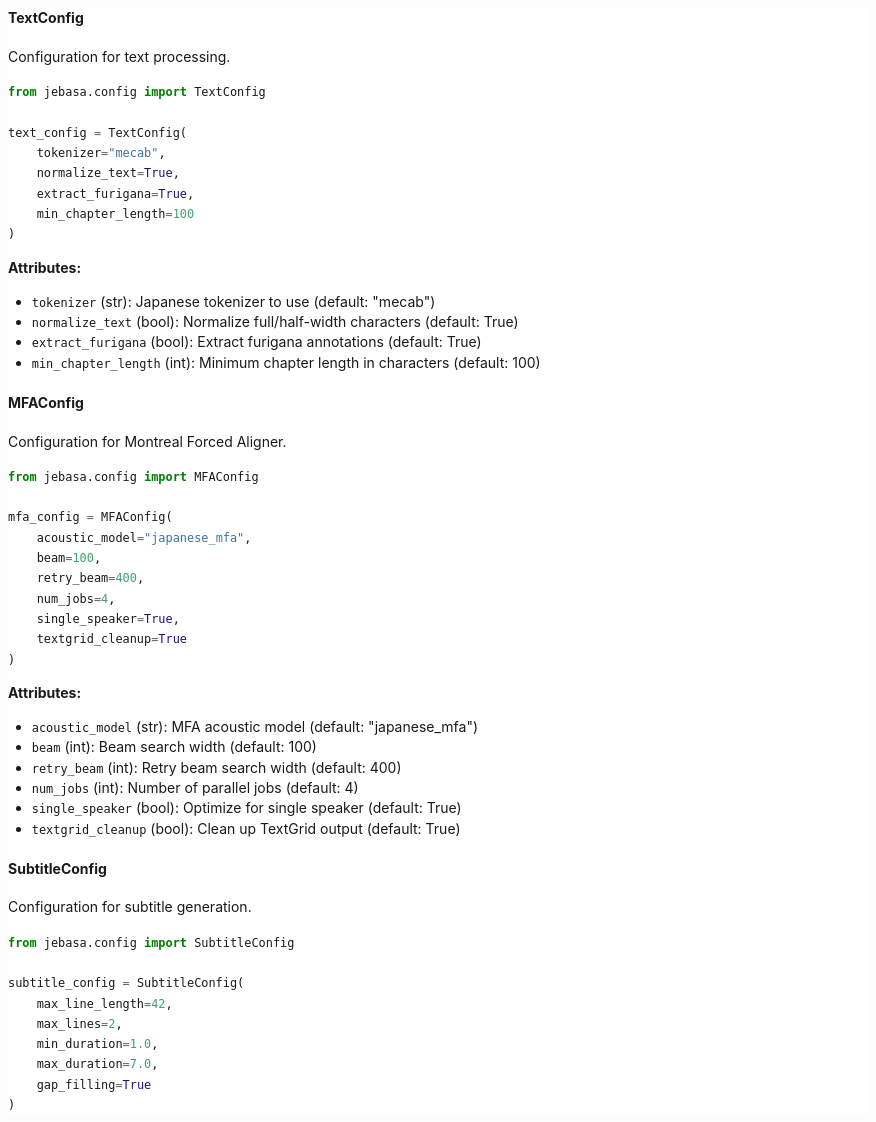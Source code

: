 #### TextConfig

Configuration for text processing.

```python
from jebasa.config import TextConfig

text_config = TextConfig(
    tokenizer="mecab",
    normalize_text=True,
    extract_furigana=True,
    min_chapter_length=100
)
```

**Attributes:**
- `tokenizer` (str): Japanese tokenizer to use (default: "mecab")
- `normalize_text` (bool): Normalize full/half-width characters (default: True)
- `extract_furigana` (bool): Extract furigana annotations (default: True)
- `min_chapter_length` (int): Minimum chapter length in characters (default: 100)

#### MFAConfig

Configuration for Montreal Forced Aligner.

```python
from jebasa.config import MFAConfig

mfa_config = MFAConfig(
    acoustic_model="japanese_mfa",
    beam=100,
    retry_beam=400,
    num_jobs=4,
    single_speaker=True,
    textgrid_cleanup=True
)
```

**Attributes:**
- `acoustic_model` (str): MFA acoustic model (default: "japanese_mfa")
- `beam` (int): Beam search width (default: 100)
- `retry_beam` (int): Retry beam search width (default: 400)
- `num_jobs` (int): Number of parallel jobs (default: 4)
- `single_speaker` (bool): Optimize for single speaker (default: True)
- `textgrid_cleanup` (bool): Clean up TextGrid output (default: True)

#### SubtitleConfig

Configuration for subtitle generation.

```python
from jebasa.config import SubtitleConfig

subtitle_config = SubtitleConfig(
    max_line_length=42,
    max_lines=2,
    min_duration=1.0,
    max_duration=7.0,
    gap_filling=True
)
```
